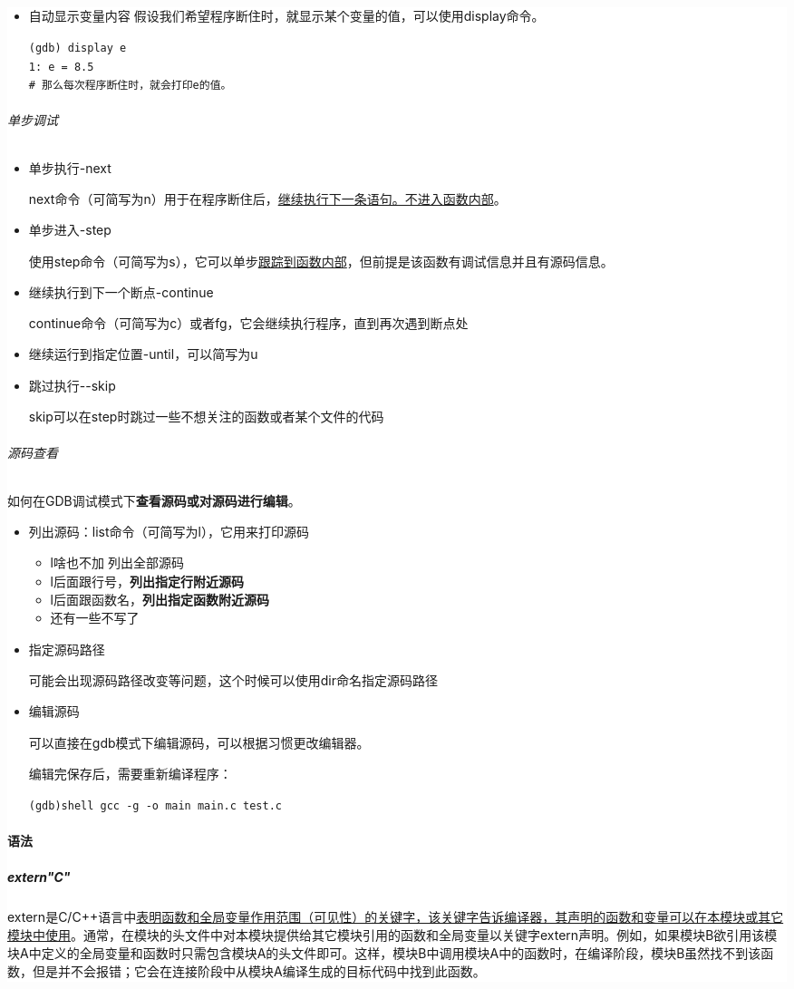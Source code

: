 - 自动显示变量内容
  假设我们希望程序断住时，就显示某个变量的值，可以使用display命令。

  ```shell
  (gdb) display e
  1: e = 8.5
  # 那么每次程序断住时，就会打印e的值。
  ```

###### 单步调试

- 单步执行-next

  next命令（可简写为n）用于在程序断住后，<u>继续执行下一条语句。不进入函数内部</u>。

- 单步进入-step

  使用step命令（可简写为s），它可以单步<u>跟踪到函数内部</u>，但前提是该函数有调试信息并且有源码信息。

- 继续执行到下一个断点-continue

  continue命令（可简写为c）或者fg，它会继续执行程序，直到再次遇到断点处

- 继续运行到指定位置-until，可以简写为u

- 跳过执行--skip

  skip可以在step时跳过一些不想关注的函数或者某个文件的代码

###### 源码查看

如何在GDB调试模式下**查看源码或对源码进行编辑**。

- 列出源码：list命令（可简写为l），它用来打印源码

  - l啥也不加 列出全部源码
  - l后面跟行号，**列出指定行附近源码**
  - l后面跟函数名，**列出指定函数附近源码**
  - 还有一些不写了

- 指定源码路径

  可能会出现源码路径改变等问题，这个时候可以使用dir命名指定源码路径

- 编辑源码

  可以直接在gdb模式下编辑源码，可以根据习惯更改编辑器。

  编辑完保存后，需要重新编译程序：

  ```shell
  (gdb)shell gcc -g -o main main.c test.c
  ```

#### 语法

##### extern"C"

extern是C/C++语言中<u>表明函数和全局变量作用范围（可见性）的关键字，该关键字告诉编译器，其声明的函数和变量可以在本模块或其它模块中使用</u>。通常，在模块的头文件中对本模块提供给其它模块引用的函数和全局变量以关键字extern声明。例如，如果模块B欲引用该模块A中定义的全局变量和函数时只需包含模块A的头文件即可。这样，模块B中调用模块A中的函数时，在编译阶段，模块B虽然找不到该函数，但是并不会报错；它会在连接阶段中从模块A编译生成的目标代码中找到此函数。

